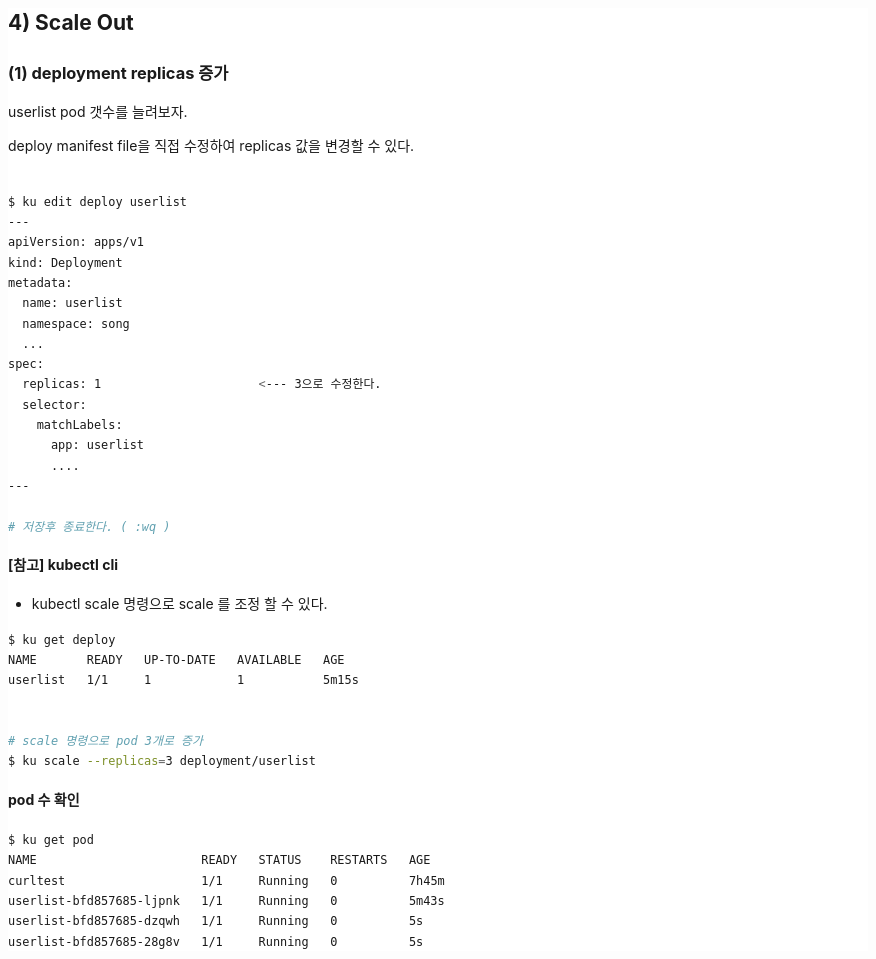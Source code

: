 



## 4) Scale Out

### (1) deployment replicas 증가

userlist pod 갯수를 늘려보자.

deploy manifest file을 직접 수정하여 replicas 값을 변경할 수 있다.

```sh

$ ku edit deploy userlist
---
apiVersion: apps/v1
kind: Deployment
metadata:
  name: userlist
  namespace: song
  ...
spec:
  replicas: 1                      <--- 3으로 수정한다.
  selector:
    matchLabels:
      app: userlist
      ....
---

# 저장후 종료한다. ( :wq )
```



#### [참고] kubectl cli

* kubectl scale 명령으로 scale 를 조정 할 수 있다.

```sh
$ ku get deploy
NAME       READY   UP-TO-DATE   AVAILABLE   AGE
userlist   1/1     1            1           5m15s


# scale 명령으로 pod 3개로 증가
$ ku scale --replicas=3 deployment/userlist

```



#### pod 수 확인

```sh
$ ku get pod
NAME                       READY   STATUS    RESTARTS   AGE
curltest                   1/1     Running   0          7h45m
userlist-bfd857685-ljpnk   1/1     Running   0          5m43s
userlist-bfd857685-dzqwh   1/1     Running   0          5s
userlist-bfd857685-28g8v   1/1     Running   0          5s

```
